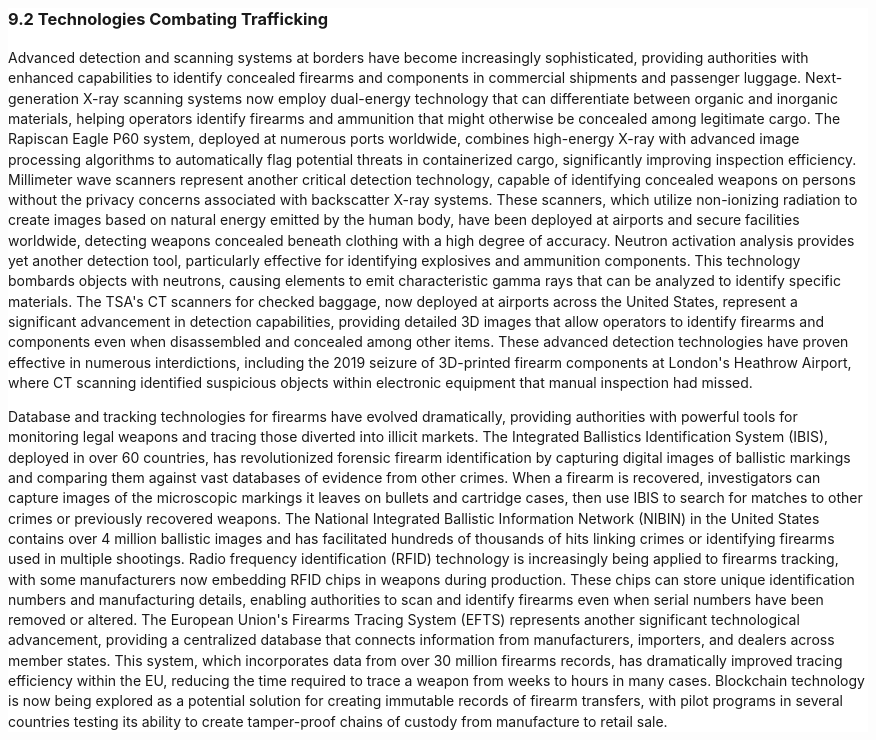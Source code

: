 ### 9.2 Technologies Combating Trafficking

Advanced detection and scanning systems at borders have become increasingly sophisticated, providing authorities with enhanced capabilities to identify concealed firearms and components in commercial shipments and passenger luggage. Next-generation X-ray scanning systems now employ dual-energy technology that can differentiate between organic and inorganic materials, helping operators identify firearms and ammunition that might otherwise be concealed among legitimate cargo. The Rapiscan Eagle P60 system, deployed at numerous ports worldwide, combines high-energy X-ray with advanced image processing algorithms to automatically flag potential threats in containerized cargo, significantly improving inspection efficiency. Millimeter wave scanners represent another critical detection technology, capable of identifying concealed weapons on persons without the privacy concerns associated with backscatter X-ray systems. These scanners, which utilize non-ionizing radiation to create images based on natural energy emitted by the human body, have been deployed at airports and secure facilities worldwide, detecting weapons concealed beneath clothing with a high degree of accuracy. Neutron activation analysis provides yet another detection tool, particularly effective for identifying explosives and ammunition components. This technology bombards objects with neutrons, causing elements to emit characteristic gamma rays that can be analyzed to identify specific materials. The TSA's CT scanners for checked baggage, now deployed at airports across the United States, represent a significant advancement in detection capabilities, providing detailed 3D images that allow operators to identify firearms and components even when disassembled and concealed among other items. These advanced detection technologies have proven effective in numerous interdictions, including the 2019 seizure of 3D-printed firearm components at London's Heathrow Airport, where CT scanning identified suspicious objects within electronic equipment that manual inspection had missed.

Database and tracking technologies for firearms have evolved dramatically, providing authorities with powerful tools for monitoring legal weapons and tracing those diverted into illicit markets. The Integrated Ballistics Identification System (IBIS), deployed in over 60 countries, has revolutionized forensic firearm identification by capturing digital images of ballistic markings and comparing them against vast databases of evidence from other crimes. When a firearm is recovered, investigators can capture images of the microscopic markings it leaves on bullets and cartridge cases, then use IBIS to search for matches to other crimes or previously recovered weapons. The National Integrated Ballistic Information Network (NIBIN) in the United States contains over 4 million ballistic images and has facilitated hundreds of thousands of hits linking crimes or identifying firearms used in multiple shootings. Radio frequency identification (RFID) technology is increasingly being applied to firearms tracking, with some manufacturers now embedding RFID chips in weapons during production. These chips can store unique identification numbers and manufacturing details, enabling authorities to scan and identify firearms even when serial numbers have been removed or altered. The European Union's Firearms Tracing System (EFTS) represents another significant technological advancement, providing a centralized database that connects information from manufacturers, importers, and dealers across member states. This system, which incorporates data from over 30 million firearms records, has dramatically improved tracing efficiency within the EU, reducing the time required to trace a weapon from weeks to hours in many cases. Blockchain technology is now being explored as a potential solution for creating immutable records of firearm transfers, with pilot programs in several countries testing its ability to create tamper-proof chains of custody from manufacture to retail sale.
